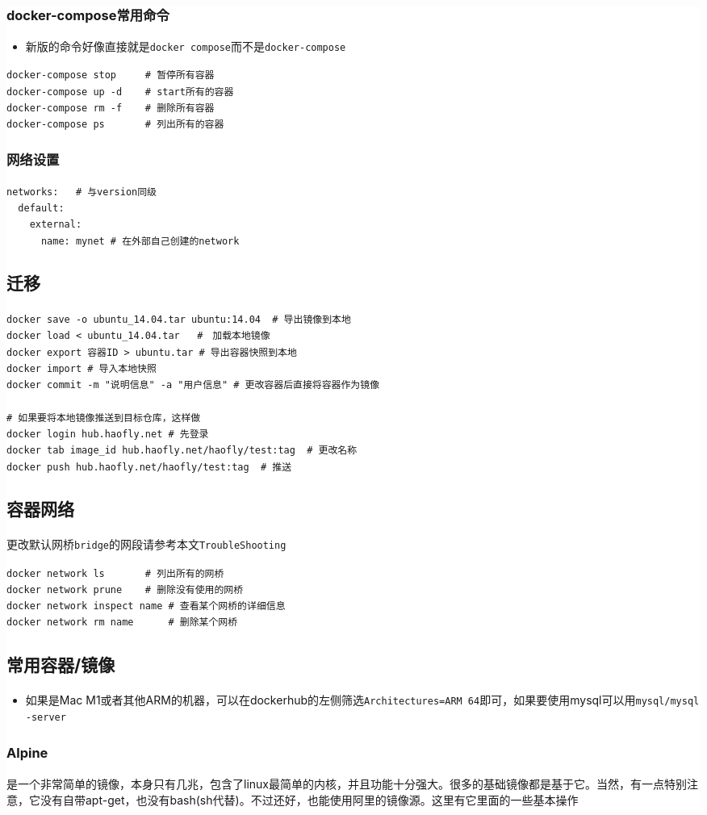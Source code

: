 ### docker-compose常用命令

- 新版的命令好像直接就是`docker compose`而不是`docker-compose`

```shell
docker-compose stop		# 暂停所有容器
docker-compose up -d	# start所有的容器
docker-compose rm -f 	# 删除所有容器
docker-compose ps 		# 列出所有的容器
```

### 网络设置

```yam
networks:	# 与version同级
  default:
    external:
      name: mynet # 在外部自己创建的network
```

## 迁移

```shell
docker save -o ubuntu_14.04.tar ubuntu:14.04  # 导出镜像到本地
docker load < ubuntu_14.04.tar   #　加载本地镜像
docker export 容器ID > ubuntu.tar # 导出容器快照到本地
docker import # 导入本地快照
docker commit -m "说明信息" -a "用户信息" # 更改容器后直接将容器作为镜像

# 如果要将本地镜像推送到目标仓库，这样做
docker login hub.haofly.net	# 先登录
docker tab image_id hub.haofly.net/haofly/test:tag	# 更改名称
docker push hub.haofly.net/haofly/test:tag	# 推送
```

## 容器网络

更改默认网桥`bridge`的网段请参考本文`TroubleShooting`

```shell
docker network ls		# 列出所有的网桥
docker network prune	# 删除没有使用的网桥
docker network inspect name	# 查看某个网桥的详细信息
docker network rm name		# 删除某个网桥
```

## 常用容器/镜像

- 如果是Mac M1或者其他ARM的机器，可以在dockerhub的左侧筛选`Architectures=ARM 64`即可，如果要使用mysql可以用`mysql/mysql-server`

### Alpine

是一个非常简单的镜像，本身只有几兆，包含了linux最简单的内核，并且功能十分强大。很多的基础镜像都是基于它。当然，有一点特别注意，它没有自带apt-get，也没有bash(sh代替)。不过还好，也能使用阿里的镜像源。这里有它里面的一些基本操作
